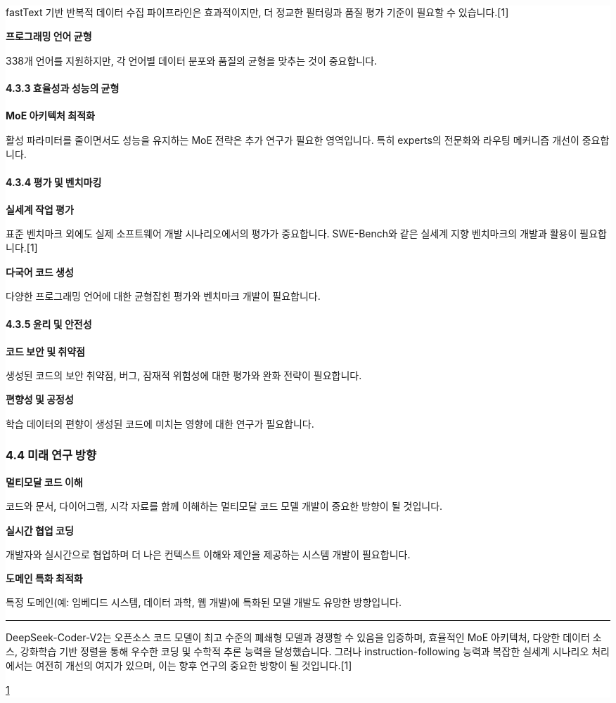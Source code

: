 fastText 기반 반복적 데이터 수집 파이프라인은 효과적이지만, 더 정교한 필터링과 품질 평가 기준이 필요할 수 있습니다.[1]

**프로그래밍 언어 균형**

338개 언어를 지원하지만, 각 언어별 데이터 분포와 품질의 균형을 맞추는 것이 중요합니다.

#### 4.3.3 효율성과 성능의 균형

**MoE 아키텍처 최적화**

활성 파라미터를 줄이면서도 성능을 유지하는 MoE 전략은 추가 연구가 필요한 영역입니다. 특히 experts의 전문화와 라우팅 메커니즘 개선이 중요합니다.

#### 4.3.4 평가 및 벤치마킹

**실세계 작업 평가**

표준 벤치마크 외에도 실제 소프트웨어 개발 시나리오에서의 평가가 중요합니다. SWE-Bench와 같은 실세계 지향 벤치마크의 개발과 활용이 필요합니다.[1]

**다국어 코드 생성**

다양한 프로그래밍 언어에 대한 균형잡힌 평가와 벤치마크 개발이 필요합니다.

#### 4.3.5 윤리 및 안전성

**코드 보안 및 취약점**

생성된 코드의 보안 취약점, 버그, 잠재적 위험성에 대한 평가와 완화 전략이 필요합니다.

**편향성 및 공정성**

학습 데이터의 편향이 생성된 코드에 미치는 영향에 대한 연구가 필요합니다.

### 4.4 미래 연구 방향

**멀티모달 코드 이해**

코드와 문서, 다이어그램, 시각 자료를 함께 이해하는 멀티모달 코드 모델 개발이 중요한 방향이 될 것입니다.

**실시간 협업 코딩**

개발자와 실시간으로 협업하며 더 나은 컨텍스트 이해와 제안을 제공하는 시스템 개발이 필요합니다.

**도메인 특화 최적화**

특정 도메인(예: 임베디드 시스템, 데이터 과학, 웹 개발)에 특화된 모델 개발도 유망한 방향입니다.

---

DeepSeek-Coder-V2는 오픈소스 코드 모델이 최고 수준의 폐쇄형 모델과 경쟁할 수 있음을 입증하며, 효율적인 MoE 아키텍처, 다양한 데이터 소스, 강화학습 기반 정렬을 통해 우수한 코딩 및 수학적 추론 능력을 달성했습니다. 그러나 instruction-following 능력과 복잡한 실세계 시나리오 처리에서는 여전히 개선의 여지가 있으며, 이는 향후 연구의 중요한 방향이 될 것입니다.[1]

[1](https://ppl-ai-file-upload.s3.amazonaws.com/web/direct-files/attachments/65988149/9dd9c575-1027-486c-9209-2571b79d4ad2/2406.11931v1.pdf)
